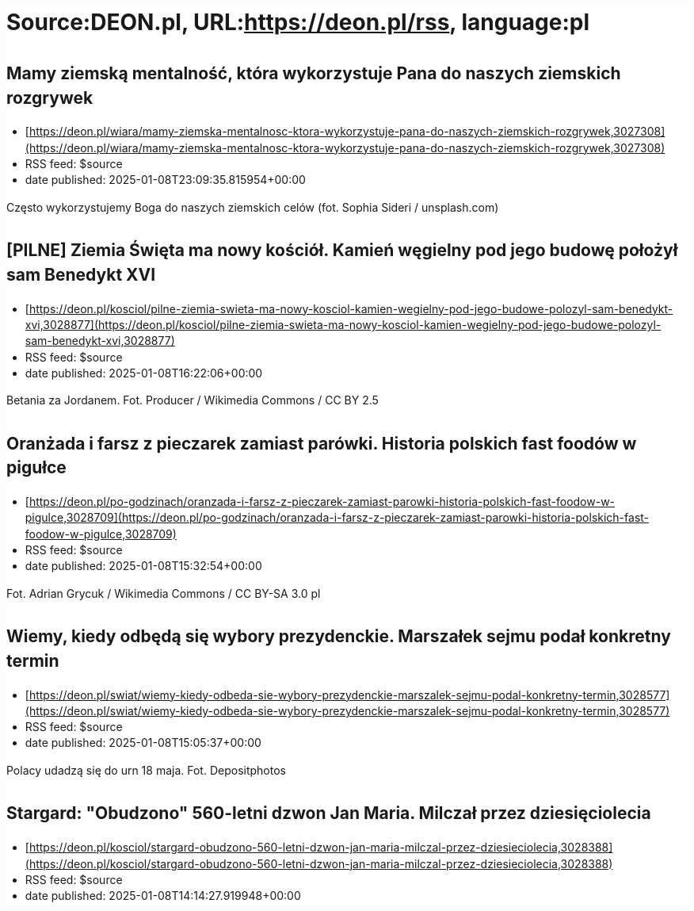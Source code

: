 # Source:DEON.pl, URL:https://deon.pl/rss, language:pl

## Mamy ziemską mentalność, która wykorzystuje Pana do naszych ziemskich rozgrywek
 - [https://deon.pl/wiara/mamy-ziemska-mentalnosc-ktora-wykorzystuje-pana-do-naszych-ziemskich-rozgrywek,3027308](https://deon.pl/wiara/mamy-ziemska-mentalnosc-ktora-wykorzystuje-pana-do-naszych-ziemskich-rozgrywek,3027308)
 - RSS feed: $source
 - date published: 2025-01-08T23:09:35.815954+00:00

Często wykorzystujemy Boga do naszych ziemskich celów (fot. Sophia Sideri / unsplash.com)

## [PILNE] Ziemia Święta ma nowy kościół. Kamień węgielny pod jego budowę położył sam Benedykt XVI
 - [https://deon.pl/kosciol/pilne-ziemia-swieta-ma-nowy-kosciol-kamien-wegielny-pod-jego-budowe-polozyl-sam-benedykt-xvi,3028877](https://deon.pl/kosciol/pilne-ziemia-swieta-ma-nowy-kosciol-kamien-wegielny-pod-jego-budowe-polozyl-sam-benedykt-xvi,3028877)
 - RSS feed: $source
 - date published: 2025-01-08T16:22:06+00:00

Betania za Jordanem. Fot. Producer / Wikimedia Commons / CC BY 2.5

## Oranżada i farsz z pieczarek zamiast parówki. Historia polskich fast foodów w pigułce
 - [https://deon.pl/po-godzinach/oranzada-i-farsz-z-pieczarek-zamiast-parowki-historia-polskich-fast-foodow-w-pigulce,3028709](https://deon.pl/po-godzinach/oranzada-i-farsz-z-pieczarek-zamiast-parowki-historia-polskich-fast-foodow-w-pigulce,3028709)
 - RSS feed: $source
 - date published: 2025-01-08T15:32:54+00:00

Fot. Adrian Grycuk / Wikimedia Commons / CC BY-SA 3.0 pl

## Wiemy, kiedy odbędą się wybory prezydenckie. Marszałek sejmu podał konkretny termin
 - [https://deon.pl/swiat/wiemy-kiedy-odbeda-sie-wybory-prezydenckie-marszalek-sejmu-podal-konkretny-termin,3028577](https://deon.pl/swiat/wiemy-kiedy-odbeda-sie-wybory-prezydenckie-marszalek-sejmu-podal-konkretny-termin,3028577)
 - RSS feed: $source
 - date published: 2025-01-08T15:05:37+00:00

Polacy udadzą się do urn 18 maja. Fot. Depositphotos

## Stargard: "Obudzono" 560-letni dzwon Jan Maria. Milczał przez dziesięciolecia
 - [https://deon.pl/kosciol/stargard-obudzono-560-letni-dzwon-jan-maria-milczal-przez-dziesieciolecia,3028388](https://deon.pl/kosciol/stargard-obudzono-560-letni-dzwon-jan-maria-milczal-przez-dziesieciolecia,3028388)
 - RSS feed: $source
 - date published: 2025-01-08T14:14:27.919948+00:00
